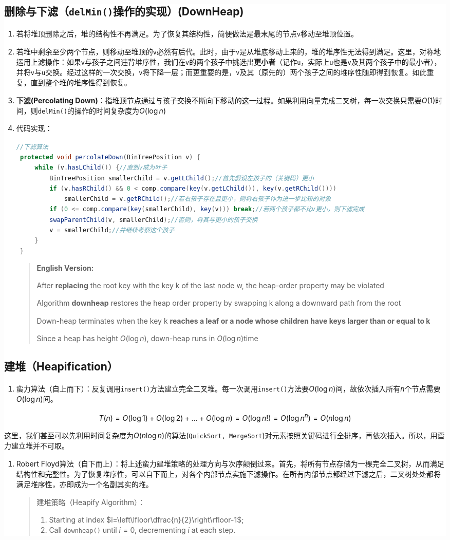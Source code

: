 ## 删除与下滤（`delMin()`操作的实现）(DownHeap)

1. 若将堆顶删除之后，堆的结构性不再满足。为了恢复其结构性，简便做法是最末尾的节点`v`移动至堆顶位置。

2. 若堆中剩余至少两个节点，则移动至堆顶的`v`必然有后代。此时，由于`v`是从堆底移动上来的，堆的堆序性无法得到满足。这里，对称地运用上滤操作：如果`v`与孩子之间违背堆序性，我们在`v`的两个孩子中挑选出**更小者**（记作`u`，实际上`u`也是`v`及其两个孩子中的最小者），并将`v`与`u`交换。经过这样的一次交换，`v`将下降一层；而更重要的是，`v`及其（原先的）两个孩子之间的堆序性随即得到恢复。如此重复，直到整个堆的堆序性得到恢复。

3. **下滤(Percolating Down)**：指堆顶节点通过与孩子交换不断向下移动的这一过程。如果利用向量完成二叉树，每一次交换只需要$O(1)$时间，则`delMin()`的操作的时间复杂度为$O(\log n)$

4. 代码实现：

   ```java
   //下滤算法
   	protected void percolateDown(BinTreePosition v) {
   		while (v.hasLChild()) {//直到v成为叶子
   			BinTreePosition smallerChild = v.getLChild();//首先假设左孩子的（关键码）更小
   			if (v.hasRChild() && 0 < comp.compare(key(v.getLChild()), key(v.getRChild())))
   				smallerChild = v.getRChild();//若右孩子存在且更小，则将右孩子作为进一步比较的对象
   			if (0 <= comp.compare(key(smallerChild), key(v))) break;//若两个孩子都不比v更小，则下滤完成
   			swapParentChild(v, smallerChild);//否则，将其与更小的孩子交换
   			v = smallerChild;//并继续考察这个孩子
   		}
   	}
   ```
   
   > **English Version:**
   >
   > After **replacing** the root key with the key k of the last node w, the heap-order property may be violated
   >
   > Algorithm **downheap** restores the heap order property by swapping k along a downward path from the root
   >
   > Down-heap terminates when the key k **reaches a leaf or a node whose children have keys larger than or equal to k**
   >
   > Since a heap has height $O(\log n)$, down-heap runs in $O(\log n)$time

## 建堆（Heapification）

1. 蛮力算法（自上而下）：反复调用`insert()`方法建立完全二叉堆。每一次调用`insert()`方法要$O(\log n)$间，故依次插入所有$n$个节点需要$O(\log n)$间。

$$
   T(n)=O(\log1)+O(\log2)+\ldots+O(\log n)=O(\log n!)=O(\log n^n)=O(n\log n)
$$

   这里，我们甚至可以先利用时间复杂度为$O(n\log n)$的算法(`QuickSort, MergeSort`)对元素按照关键码进行全排序，再依次插入。所以，用蛮力建立堆并不可取。

1. Robert Floyd算法（自下而上）：将上述蛮力建堆策略的处理方向与次序颠倒过来。首先，将所有节点存储为一棵完全二叉树，从而满足结构性和完整性。为了恢复堆序性，可以自下而上，对各个内部节点实施下滤操作。在所有内部节点都经过下滤之后，二叉树处处都将满足堆序性，亦即成为一个名副其实的堆。

   > 建堆策略（Heapify Algorithm）：
   >
   > 1. Starting at index $i=\left\lfloor\dfrac{n}{2}\right\rfloor-1$;
   > 2. Call `downheap()` until $i=0$, decrementing $i$ at each step.
